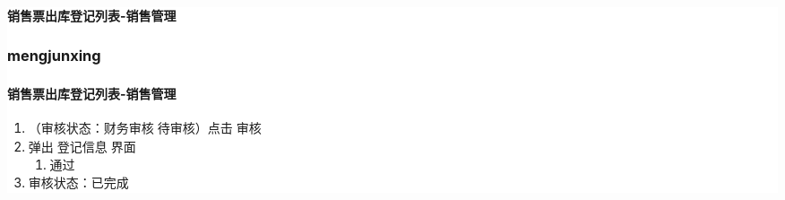 #### 销售票出库登记列表-销售管理


### mengjunxing
#### 销售票出库登记列表-销售管理
1. （审核状态：财务审核 待审核）点击 审核
2. 弹出 登记信息 界面
	1. 通过
1. 审核状态：已完成